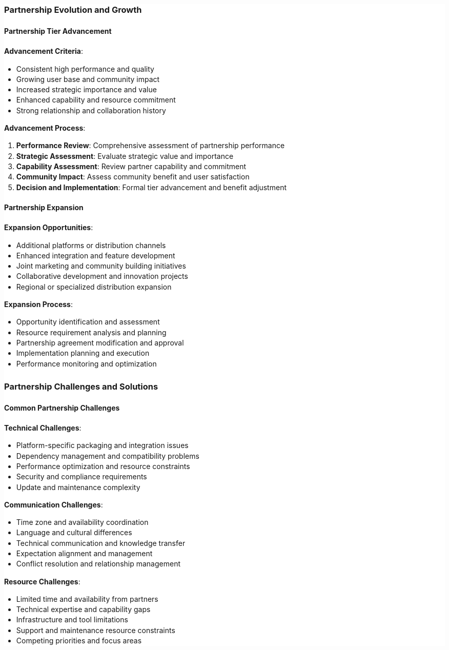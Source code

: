 ### Partnership Evolution and Growth

#### Partnership Tier Advancement
**Advancement Criteria**:
- Consistent high performance and quality
- Growing user base and community impact
- Increased strategic importance and value
- Enhanced capability and resource commitment
- Strong relationship and collaboration history

**Advancement Process**:
1. **Performance Review**: Comprehensive assessment of partnership performance
2. **Strategic Assessment**: Evaluate strategic value and importance
3. **Capability Assessment**: Review partner capability and commitment
4. **Community Impact**: Assess community benefit and user satisfaction
5. **Decision and Implementation**: Formal tier advancement and benefit adjustment

#### Partnership Expansion
**Expansion Opportunities**:
- Additional platforms or distribution channels
- Enhanced integration and feature development
- Joint marketing and community building initiatives
- Collaborative development and innovation projects
- Regional or specialized distribution expansion

**Expansion Process**:
- Opportunity identification and assessment
- Resource requirement analysis and planning
- Partnership agreement modification and approval
- Implementation planning and execution
- Performance monitoring and optimization

### Partnership Challenges and Solutions

#### Common Partnership Challenges
**Technical Challenges**:
- Platform-specific packaging and integration issues
- Dependency management and compatibility problems
- Performance optimization and resource constraints
- Security and compliance requirements
- Update and maintenance complexity

**Communication Challenges**:
- Time zone and availability coordination
- Language and cultural differences
- Technical communication and knowledge transfer
- Expectation alignment and management
- Conflict resolution and relationship management

**Resource Challenges**:
- Limited time and availability from partners
- Technical expertise and capability gaps
- Infrastructure and tool limitations
- Support and maintenance resource constraints
- Competing priorities and focus areas
